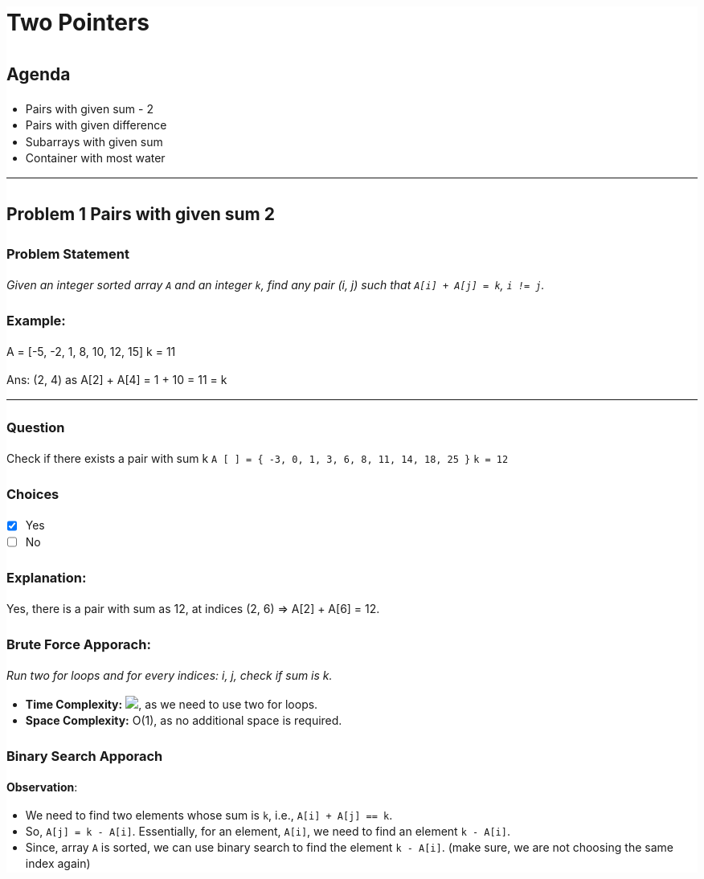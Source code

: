 # Two Pointers

## Agenda
- Pairs with given sum - 2
- Pairs with given difference
- Subarrays with given sum
- Container with most water

---
## Problem 1 Pairs with given sum 2


### Problem Statement
*Given an integer sorted array `A` and an integer `k`, find any pair (i, j) such that `A[i] + A[j] = k`, `i != j`.*


### Example:
A = [-5, -2, 1, 8, 10, 12, 15] 
k = 11

Ans: (2, 4) as A[2] + A[4] = 1 + 10 = 11 = k

---

### Question
Check if there exists a pair with sum k
`A [ ] = { -3, 0, 1, 3, 6, 8, 11, 14, 18, 25 }`
`k = 12`

### Choices
- [x] Yes
- [ ] No

### Explanation:

Yes, there is a pair with sum as 12, at indices (2, 6) => A[2] + A[6] = 12.
 

### Brute Force Apporach:
*Run two for loops and for every indices: i, j, check if sum is k.*

- **Time Complexity:**
<img src="https://d2beiqkhq929f0.cloudfront.net/public_assets/assets/000/051/949/original/Screenshot_2023-10-03_014739.png?1696277868" width=50/>, as we need to use two for loops.
- **Space Complexity:**
O(1), as no additional space is required.

### Binary Search Apporach
**Observation**: 
- We need to find two elements whose sum is `k`, i.e., `A[i] + A[j] == k`.
- So, `A[j] = k - A[i]`. Essentially, for an element, `A[i]`, we need to find an element `k - A[i]`.
- Since, array `A` is sorted, we can use binary search to find the element `k - A[i]`. (make sure, we are not choosing the same index again)
